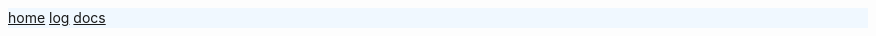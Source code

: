 [home](/)
[log](/log/index.md)
[docs](/docs/index.md)

<style>
  body {
    padding: 0 20px;
    background: aliceblue;
  }
  img {max-width: 100%;}
</style>
